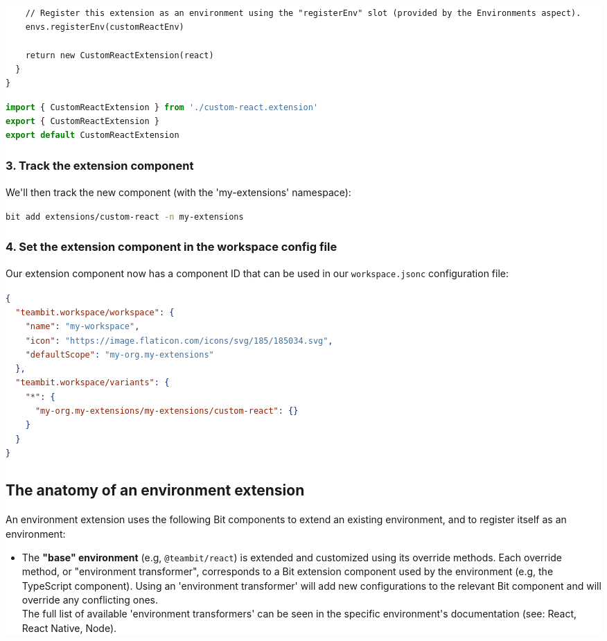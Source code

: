 ```tsx title="custom-react.extension.ts"
    // Register this extension as an environment using the "registerEnv" slot (provided by the Environments aspect).
    envs.registerEnv(customReactEnv)

    return new CustomReactExtension(react)
  }
}
```

```ts title="index.ts"
import { CustomReactExtension } from './custom-react.extension'
export { CustomReactExtension }
export default CustomReactExtension
```

### 3. Track the extension component

We'll then track the new component (with the 'my-extensions' namespace):

```bash
bit add extensions/custom-react -n my-extensions
```

### 4. Set the extension component in the workspace config file

Our extension component now has a component ID that can be used in our `workspace.jsonc` configuration file:

```json title="workspace.jsonc"
{
  "teambit.workspace/workspace": {
    "name": "my-workspace",
    "icon": "https://image.flaticon.com/icons/svg/185/185034.svg",
    "defaultScope": "my-org.my-extensions"
  },
  "teambit.workspace/variants": {
    "*": {
      "my-org.my-extensions/my-extensions/custom-react": {}
    }
  }
}
```

## The anatomy of an environment extension

An environment extension uses the following Bit components to extend an existing environment, and to register itself as an environment:

- The **"base" environment** (e.g, `@teambit/react`) is extended and customized using its override methods. Each override method, or "environment transformer", corresponds to a Bit extension component used by the environment (e.g, the TypeScript component). Using an 'environment transformer' will add new configurations to the relevant Bit component and will override any conflicting ones.<br /> The full list of available 'environment transformers' can be seen in the specific environment's documentation (see: React, React Native, Node).
